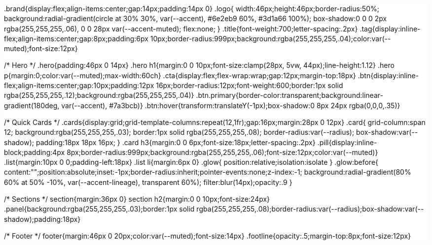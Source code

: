 .brand{display:flex;align-items:center;gap:14px;padding:14px 0}
.logo{
  width:46px;height:46px;border-radius:50%;
  background:radial-gradient(circle at 30% 30%, var(--accent), #6e2eb9 60%, #3d1a66 100%);
  box-shadow:0 0 0 2px rgba(255,255,255,.06), 0 0 28px var(--accent-muted);
  flex:none;
}
.title{font-weight:700;letter-spacing:.2px}
.tag{display:inline-flex;align-items:center;gap:8px;padding:6px 10px;border-radius:999px;background:rgba(255,255,255,.04);color:var(--muted);font-size:12px}

/* Hero */
.hero{padding:46px 0 14px}
.hero h1{margin:0 0 10px;font-size:clamp(28px, 5vw, 44px);line-height:1.12}
.hero p{margin:0;color:var(--muted);max-width:60ch}
.cta{display:flex;flex-wrap:wrap;gap:12px;margin-top:18px}
.btn{display:inline-flex;align-items:center;gap:10px;padding:12px 16px;border-radius:12px;font-weight:600;border:1px solid rgba(255,255,255,.12);background:rgba(255,255,255,.04)}
.btn.primary{border-color:transparent;background:linear-gradient(180deg, var(--accent), #7a3bcb)}
.btn:hover{transform:translateY(-1px);box-shadow:0 8px 24px rgba(0,0,0,.35)}

/* Quick Cards */
.cards{display:grid;grid-template-columns:repeat(12,1fr);gap:16px;margin:28px 0 12px}
.card{
  grid-column:span 12;
  background:rgba(255,255,255,.03);
  border:1px solid rgba(255,255,255,.08);
  border-radius:var(--radius);
  box-shadow:var(--shadow);
  padding:18px 18px 16px;
}
.card h3{margin:0 0 6px;font-size:18px;letter-spacing:.2px}
.pill{display:inline-block;padding:4px 8px;border-radius:999px;background:rgba(255,255,255,.06);font-size:12px;color:var(--muted)}
.list{margin:10px 0 0;padding-left:18px}
.list li{margin:6px 0}
.glow{
  position:relative;isolation:isolate
}
.glow:before{
  content:"";position:absolute;inset:-1px;border-radius:inherit;pointer-events:none;z-index:-1;
  background:radial-gradient(80% 60% at 50% -10%, var(--accent-lineage), transparent 60%);
  filter:blur(14px);opacity:.9
}

/* Sections */
section{margin:36px 0}
section h2{margin:0 0 10px;font-size:24px}
.panel{background:rgba(255,255,255,.03);border:1px solid rgba(255,255,255,.08);border-radius:var(--radius);box-shadow:var(--shadow);padding:18px}

/* Footer */
footer{margin:46px 0 20px;color:var(--muted);font-size:14px}
.footline{opacity:.5;margin-top:8px;font-size:12px}
